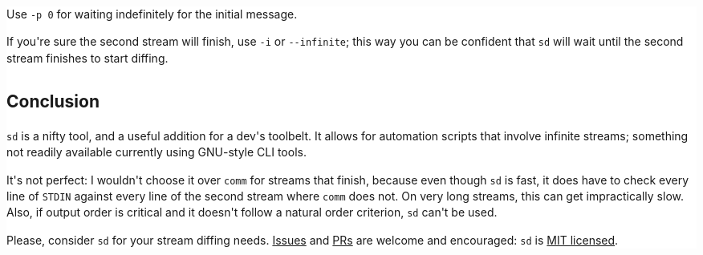 Use `-p 0` for waiting indefinitely for the initial message.

If you're sure the second stream will finish, use `-i` or `--infinite`; this way you can be confident that `sd` will wait until the second stream finishes to start diffing.

## Conclusion

`sd` is a nifty tool, and a useful addition for a dev's toolbelt. It allows for automation scripts that involve infinite streams; something not readily available currently using GNU-style CLI tools.

It's not perfect: I wouldn't choose it over `comm` for streams that finish, because even though `sd` is fast, it does have to check every line of `STDIN` against every line of the second stream where `comm` does not. On very long streams, this can get impractically slow. Also, if output order is critical and it doesn't follow a natural order criterion, `sd` can't be used.

Please, consider `sd` for your stream diffing needs. [Issues](https://github.com/MarianoGappa/sd/issues) and [PRs](https://github.com/MarianoGappa/sd/issues#fork-destination-box) are welcome and encouraged: `sd` is [MIT licensed](https://github.com/MarianoGappa/sd/blob/master/LICENSE).
